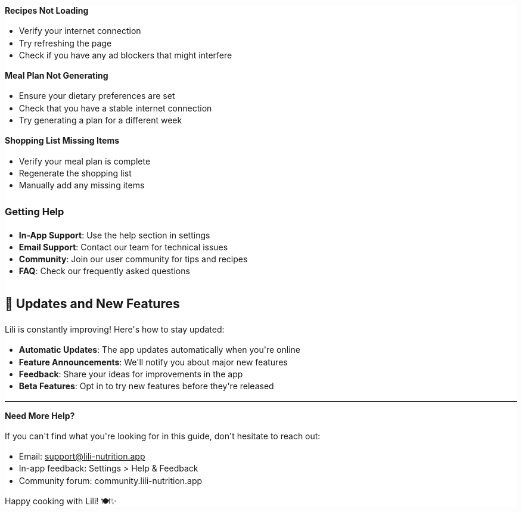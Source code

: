 **Recipes Not Loading**
- Verify your internet connection
- Try refreshing the page
- Check if you have any ad blockers that might interfere

**Meal Plan Not Generating**
- Ensure your dietary preferences are set
- Check that you have a stable internet connection
- Try generating a plan for a different week

**Shopping List Missing Items**
- Verify your meal plan is complete
- Regenerate the shopping list
- Manually add any missing items

### Getting Help

- **In-App Support**: Use the help section in settings
- **Email Support**: Contact our team for technical issues
- **Community**: Join our user community for tips and recipes
- **FAQ**: Check our frequently asked questions

## 🔄 Updates and New Features

Lili is constantly improving! Here's how to stay updated:

- **Automatic Updates**: The app updates automatically when you're online
- **Feature Announcements**: We'll notify you about major new features
- **Feedback**: Share your ideas for improvements in the app
- **Beta Features**: Opt in to try new features before they're released

---

**Need More Help?**

If you can't find what you're looking for in this guide, don't hesitate to reach out:
- Email: support@lili-nutrition.app
- In-app feedback: Settings > Help & Feedback
- Community forum: community.lili-nutrition.app

Happy cooking with Lili! 🍽️✨